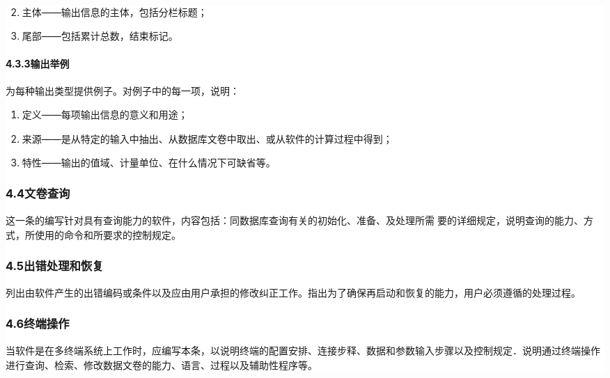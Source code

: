 2.  主体——输出信息的主体，包括分栏标题；

3.  尾部——包括累计总数，结束标记。

#### 4.3.3输出举例

为每种输出类型提供例子。对例子中的每一项，说明：

1.  定义——每项输出信息的意义和用途；

2.  来源——是从特定的输入中抽出、从数据库文卷中取出、或从软件的计算过程中得到；

3.  特性——输出的值域、计量单位、在什么情况下可缺省等。

### 4.4文卷查询

这一条的编写针对具有查询能力的软件，内容包括：同数据库查询有关的初始化、准备、及处理所需
要的详细规定，说明查询的能力、方式，所使用的命令和所要求的控制规定。

### 4.5出错处理和恢复

列出由软件产生的出错编码或条件以及应由用户承担的修改纠正工作。指出为了确保再启动和恢复的能力，用户必须遵循的处理过程。

### 4.6终端操作

当软件是在多终端系统上工作时，应编写本条，以说明终端的配置安排、连接步释、数据和参数输入步骤以及控制规定．说明通过终端操作进行查询、检索、修改数据文卷的能力、语言、过程以及辅助性程序等。
